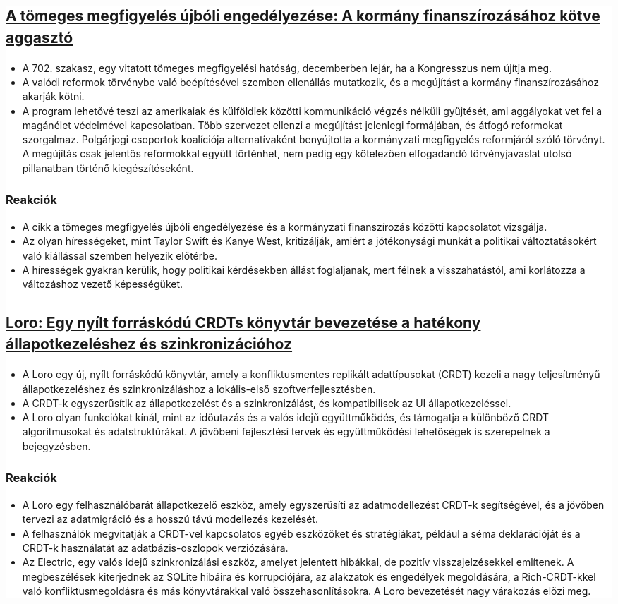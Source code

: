 ## [A tömeges megfigyelés újbóli engedélyezése: A kormány finanszírozásához kötve aggasztó](https://www.eff.org/deeplinks/2023/11/reauthorizing-mass-surveillance-shouldnt-be-tied-funding-government)

- A 702. szakasz, egy vitatott tömeges megfigyelési hatóság, decemberben lejár, ha a Kongresszus nem újítja meg.
- A valódi reformok törvénybe való beépítésével szemben ellenállás mutatkozik, és a megújítást a kormány finanszírozásához akarják kötni.
- A program lehetővé teszi az amerikaiak és külföldiek közötti kommunikáció végzés nélküli gyűjtését, ami aggályokat vet fel a magánélet védelmével kapcsolatban. Több szervezet ellenzi a megújítást jelenlegi formájában, és átfogó reformokat szorgalmaz. Polgárjogi csoportok koalíciója alternatívaként benyújtotta a kormányzati megfigyelés reformjáról szóló törvényt. A megújítás csak jelentős reformokkal együtt történhet, nem pedig egy kötelezően elfogadandó törvényjavaslat utolsó pillanatban történő kiegészítéseként.

### [Reakciók](https://news.ycombinator.com/item?id=38254656)

- A cikk a tömeges megfigyelés újbóli engedélyezése és a kormányzati finanszírozás közötti kapcsolatot vizsgálja.
- Az olyan hírességeket, mint Taylor Swift és Kanye West, kritizálják, amiért a jótékonysági munkát a politikai változtatásokért való kiállással szemben helyezik előtérbe.
- A hírességek gyakran kerülik, hogy politikai kérdésekben állást foglaljanak, mert félnek a visszahatástól, ami korlátozza a változáshoz vezető képességüket.

## [Loro: Egy nyílt forráskódú CRDTs könyvtár bevezetése a hatékony állapotkezeléshez és szinkronizációhoz](https://www.loro.dev/blog/loro-now-open-source)

- A Loro egy új, nyílt forráskódú könyvtár, amely a konfliktusmentes replikált adattípusokat (CRDT) kezeli a nagy teljesítményű állapotkezeléshez és szinkronizáláshoz a lokális-első szoftverfejlesztésben.
- A CRDT-k egyszerűsítik az állapotkezelést és a szinkronizálást, és kompatibilisek az UI állapotkezeléssel.
- A Loro olyan funkciókat kínál, mint az időutazás és a valós idejű együttműködés, és támogatja a különböző CRDT algoritmusokat és adatstruktúrákat. A jövőbeni fejlesztési tervek és együttműködési lehetőségek is szerepelnek a bejegyzésben.

### [Reakciók](https://news.ycombinator.com/item?id=38248900)

- A Loro egy felhasználóbarát állapotkezelő eszköz, amely egyszerűsíti az adatmodellezést CRDT-k segítségével, és a jövőben tervezi az adatmigráció és a hosszú távú modellezés kezelését.
- A felhasználók megvitatják a CRDT-vel kapcsolatos egyéb eszközöket és stratégiákat, például a séma deklarációját és a CRDT-k használatát az adatbázis-oszlopok verziózására.
- Az Electric, egy valós idejű szinkronizálási eszköz, amelyet jelentett hibákkal, de pozitív visszajelzésekkel említenek. A megbeszélések kiterjednek az SQLite hibáira és korrupciójára, az alakzatok és engedélyek megoldására, a Rich-CRDT-kkel való konfliktusmegoldásra és más könyvtárakkal való összehasonlításokra. A Loro bevezetését nagy várakozás előzi meg.
